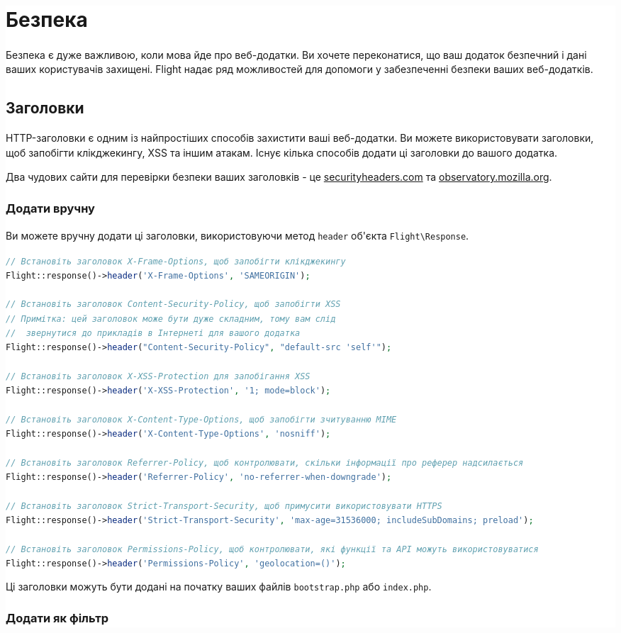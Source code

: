 # Безпека

Безпека є дуже важливою, коли мова йде про веб-додатки. Ви хочете переконатися, що ваш додаток безпечний і дані ваших користувачів 
захищені. Flight надає ряд можливостей для допомоги у забезпеченні безпеки ваших веб-додатків.

## Заголовки

HTTP-заголовки є одним із найпростіших способів захистити ваші веб-додатки. Ви можете використовувати заголовки, щоб запобігти клікджекингу, XSS та іншим атакам. 
Існує кілька способів додати ці заголовки до вашого додатка.

Два чудових сайти для перевірки безпеки ваших заголовків - це [securityheaders.com](https://securityheaders.com/) та 
[observatory.mozilla.org](https://observatory.mozilla.org/).

### Додати вручну

Ви можете вручну додати ці заголовки, використовуючи метод `header` об'єкта `Flight\Response`.
```php
// Встановіть заголовок X-Frame-Options, щоб запобігти клікджекингу
Flight::response()->header('X-Frame-Options', 'SAMEORIGIN');

// Встановіть заголовок Content-Security-Policy, щоб запобігти XSS
// Примітка: цей заголовок може бути дуже складним, тому вам слід
//  звернутися до прикладів в Інтернеті для вашого додатка
Flight::response()->header("Content-Security-Policy", "default-src 'self'");

// Встановіть заголовок X-XSS-Protection для запобігання XSS
Flight::response()->header('X-XSS-Protection', '1; mode=block');

// Встановіть заголовок X-Content-Type-Options, щоб запобігти зчитуванню MIME
Flight::response()->header('X-Content-Type-Options', 'nosniff');

// Встановіть заголовок Referrer-Policy, щоб контролювати, скільки інформації про реферер надсилається
Flight::response()->header('Referrer-Policy', 'no-referrer-when-downgrade');

// Встановіть заголовок Strict-Transport-Security, щоб примусити використовувати HTTPS
Flight::response()->header('Strict-Transport-Security', 'max-age=31536000; includeSubDomains; preload');

// Встановіть заголовок Permissions-Policy, щоб контролювати, які функції та API можуть використовуватися
Flight::response()->header('Permissions-Policy', 'geolocation=()');
```

Ці заголовки можуть бути додані на початку ваших файлів `bootstrap.php` або `index.php`.

### Додати як фільтр
